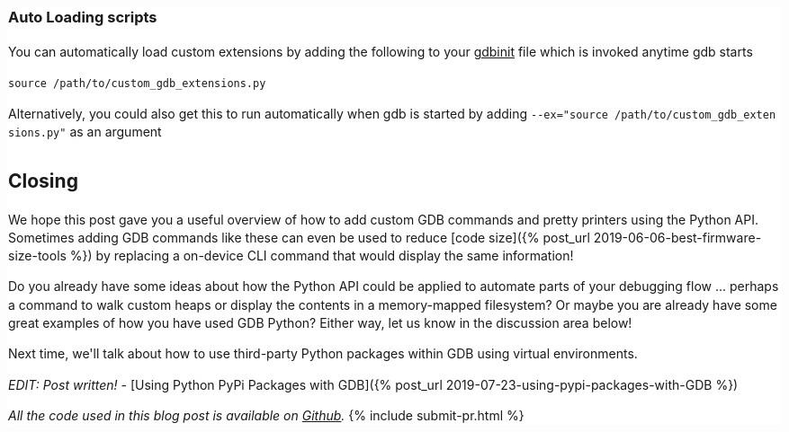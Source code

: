 ### Auto Loading scripts

You can automatically load custom extensions by adding the following to your [gdbinit](https://sourceware.org/gdb/onlinedocs/gdb/gdbinit-man.html) file which is invoked anytime gdb starts

```
source /path/to/custom_gdb_extensions.py
```

Alternatively, you could also get this to run automatically when gdb is started by adding `--ex="source /path/to/custom_gdb_extensions.py"` as an argument

## Closing

We hope this post gave you a useful overview of how to add custom GDB commands and pretty printers using the Python API. Sometimes adding GDB commands like these can even be used to reduce [code size]({% post_url 2019-06-06-best-firmware-size-tools %}) by replacing a on-device CLI command that would display the same information!

Do you already have some ideas about how the Python API could be applied to automate parts of your debugging flow ... perhaps a command to walk custom heaps or display the contents in a memory-mapped filesystem? Or maybe you are already have some great examples of how you have used GDB Python? Either way, let us know in the discussion area below!

Next time, we'll talk about how to use third-party Python packages within GDB using virtual environments.

_EDIT: Post written!_ - [Using Python PyPi Packages with GDB]({% post_url 2019-07-23-using-pypi-packages-with-GDB %})

_All the code used in this blog post is available on [Github](https://github.com/memfault/interrupt/tree/master/example/gdb-python-post/)._ {% include submit-pr.html %}
